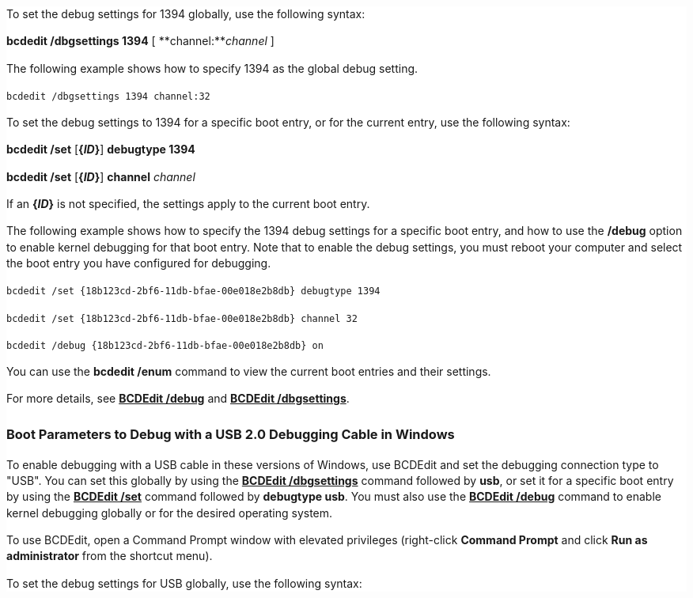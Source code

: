 To set the debug settings for 1394 globally, use the following syntax:

**bcdedit /dbgsettings 1394** \[ **channel:***channel* \]

The following example shows how to specify 1394 as the global debug setting.

``` syntax
bcdedit /dbgsettings 1394 channel:32 
```

To set the debug settings to 1394 for a specific boot entry, or for the current entry, use the following syntax:

**bcdedit /set** \[**{***ID***}**\] **debugtype 1394**

**bcdedit /set** \[**{***ID***}**\] **channel** *channel*

If an **{***ID***}** is not specified, the settings apply to the current boot entry.

The following example shows how to specify the 1394 debug settings for a specific boot entry, and how to use the **/debug** option to enable kernel debugging for that boot entry. Note that to enable the debug settings, you must reboot your computer and select the boot entry you have configured for debugging.

``` syntax
bcdedit /set {18b123cd-2bf6-11db-bfae-00e018e2b8db} debugtype 1394
```

``` syntax
bcdedit /set {18b123cd-2bf6-11db-bfae-00e018e2b8db} channel 32
```

``` syntax
bcdedit /debug {18b123cd-2bf6-11db-bfae-00e018e2b8db} on
```

You can use the **bcdedit /enum** command to view the current boot entries and their settings.

For more details, see [**BCDEdit /debug**](https://msdn.microsoft.com/library/windows/hardware/ff542191) and [**BCDEdit /dbgsettings**](https://msdn.microsoft.com/library/windows/hardware/ff542187).

### <span id="boot_parameters_to_debug_with_a_usb_2_0_debugging_cable_in_windows_vis"></span><span id="BOOT_PARAMETERS_TO_DEBUG_WITH_A_USB_2_0_DEBUGGING_CABLE_IN_WINDOWS_VIS"></span>Boot Parameters to Debug with a USB 2.0 Debugging Cable in Windows

To enable debugging with a USB cable in these versions of Windows, use BCDEdit and set the debugging connection type to "USB". You can set this globally by using the [**BCDEdit /dbgsettings**](https://msdn.microsoft.com/library/windows/hardware/ff542187) command followed by **usb**, or set it for a specific boot entry by using the [**BCDEdit /set**](https://msdn.microsoft.com/library/windows/hardware/ff542202) command followed by **debugtype usb**. You must also use the [**BCDEdit /debug**](https://msdn.microsoft.com/library/windows/hardware/ff542191) command to enable kernel debugging globally or for the desired operating system.

To use BCDEdit, open a Command Prompt window with elevated privileges (right-click **Command Prompt** and click **Run as administrator** from the shortcut menu).

To set the debug settings for USB globally, use the following syntax:
